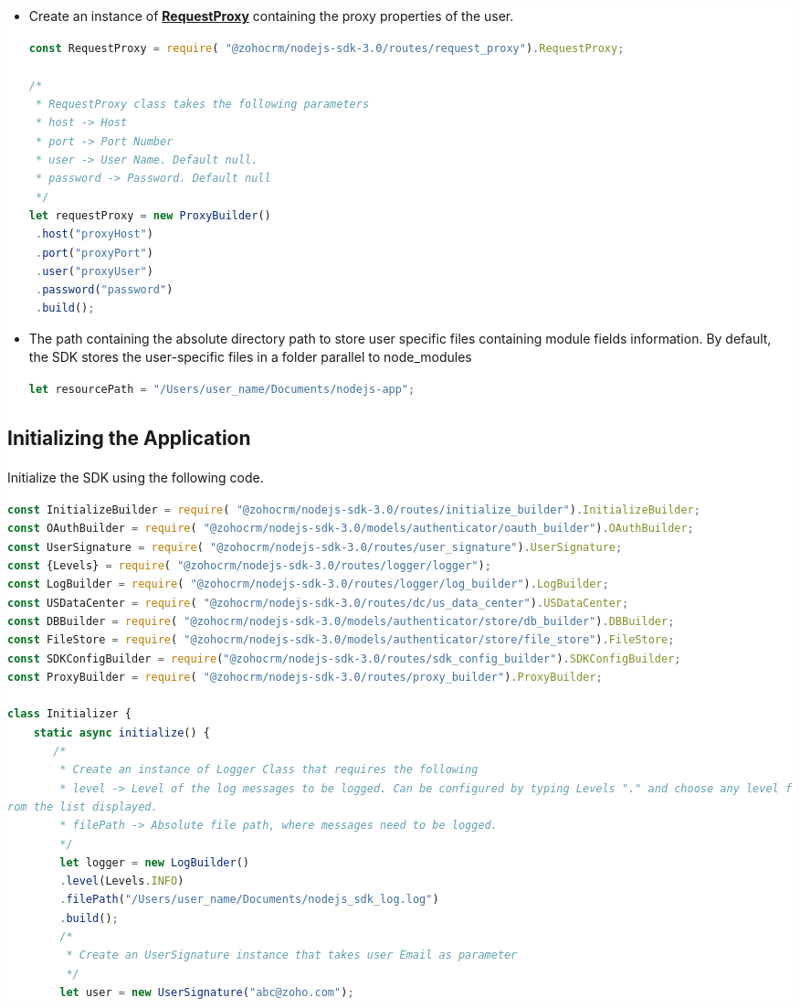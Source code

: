 - Create an instance of **[RequestProxy](routes/request_proxy.js)** containing the proxy properties of the user.

    ```js
    const RequestProxy = require( "@zohocrm/nodejs-sdk-3.0/routes/request_proxy").RequestProxy;

    /*
     * RequestProxy class takes the following parameters
     * host -> Host
     * port -> Port Number
     * user -> User Name. Default null.
     * password -> Password. Default null
     */
    let requestProxy = new ProxyBuilder()
     .host("proxyHost")
     .port("proxyPort")
     .user("proxyUser")
     .password("password")
     .build();
    ```

- The path containing the absolute directory path to store user specific files containing module fields information. By default, the SDK stores the user-specific files in a folder parallel to node_modules

    ```js
    let resourcePath = "/Users/user_name/Documents/nodejs-app";
    ```

## Initializing the Application

Initialize the SDK using the following code.

```js
const InitializeBuilder = require( "@zohocrm/nodejs-sdk-3.0/routes/initialize_builder").InitializeBuilder;
const OAuthBuilder = require( "@zohocrm/nodejs-sdk-3.0/models/authenticator/oauth_builder").OAuthBuilder;
const UserSignature = require( "@zohocrm/nodejs-sdk-3.0/routes/user_signature").UserSignature;
const {Levels} = require( "@zohocrm/nodejs-sdk-3.0/routes/logger/logger");
const LogBuilder = require( "@zohocrm/nodejs-sdk-3.0/routes/logger/log_builder").LogBuilder;
const USDataCenter = require( "@zohocrm/nodejs-sdk-3.0/routes/dc/us_data_center").USDataCenter;
const DBBuilder = require( "@zohocrm/nodejs-sdk-3.0/models/authenticator/store/db_builder").DBBuilder;
const FileStore = require( "@zohocrm/nodejs-sdk-3.0/models/authenticator/store/file_store").FileStore;
const SDKConfigBuilder = require("@zohocrm/nodejs-sdk-3.0/routes/sdk_config_builder").SDKConfigBuilder;
const ProxyBuilder = require( "@zohocrm/nodejs-sdk-3.0/routes/proxy_builder").ProxyBuilder;

class Initializer {
    static async initialize() {
       /*
        * Create an instance of Logger Class that requires the following
        * level -> Level of the log messages to be logged. Can be configured by typing Levels "." and choose any level from the list displayed.
        * filePath -> Absolute file path, where messages need to be logged.
        */
        let logger = new LogBuilder()
        .level(Levels.INFO)
        .filePath("/Users/user_name/Documents/nodejs_sdk_log.log")
        .build();
        /*
         * Create an UserSignature instance that takes user Email as parameter
         */
        let user = new UserSignature("abc@zoho.com");
```